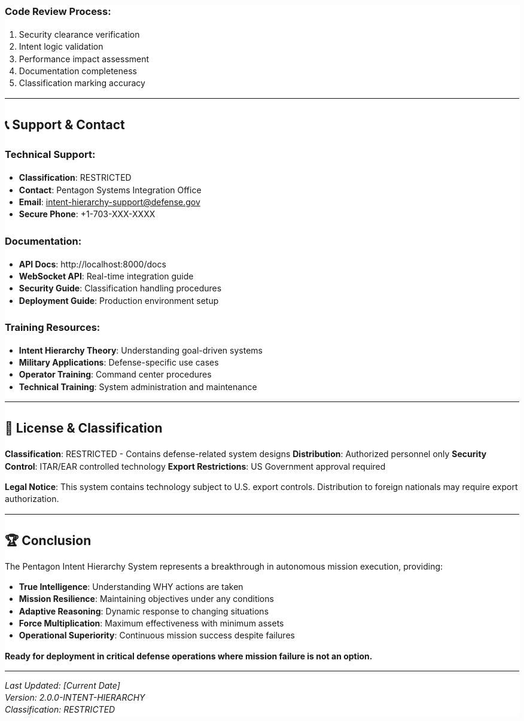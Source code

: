 ### **Code Review Process:**
1. Security clearance verification
2. Intent logic validation
3. Performance impact assessment
4. Documentation completeness
5. Classification marking accuracy

---

## 📞 **Support & Contact**

### **Technical Support:**
- **Classification**: RESTRICTED
- **Contact**: Pentagon Systems Integration Office
- **Email**: intent-hierarchy-support@defense.gov
- **Secure Phone**: +1-703-XXX-XXXX

### **Documentation:**
- **API Docs**: http://localhost:8000/docs
- **WebSocket API**: Real-time integration guide
- **Security Guide**: Classification handling procedures
- **Deployment Guide**: Production environment setup

### **Training Resources:**
- **Intent Hierarchy Theory**: Understanding goal-driven systems
- **Military Applications**: Defense-specific use cases
- **Operator Training**: Command center procedures
- **Technical Training**: System administration and maintenance

---

## 📄 **License & Classification**

**Classification**: RESTRICTED - Contains defense-related system designs
**Distribution**: Authorized personnel only
**Security Control**: ITAR/EAR controlled technology
**Export Restrictions**: US Government approval required

**Legal Notice**: This system contains technology subject to U.S. export controls. Distribution to foreign nationals may require export authorization.

---

## 🏆 **Conclusion**

The Pentagon Intent Hierarchy System represents a breakthrough in autonomous mission execution, providing:

- **True Intelligence**: Understanding WHY actions are taken
- **Mission Resilience**: Maintaining objectives under any conditions  
- **Adaptive Reasoning**: Dynamic response to changing situations
- **Force Multiplication**: Maximum effectiveness with minimum assets
- **Operational Superiority**: Continuous mission success despite failures

**Ready for deployment in critical defense operations where mission failure is not an option.**

---

*Last Updated: [Current Date]*  
*Version: 2.0.0-INTENT-HIERARCHY*  
*Classification: RESTRICTED*
